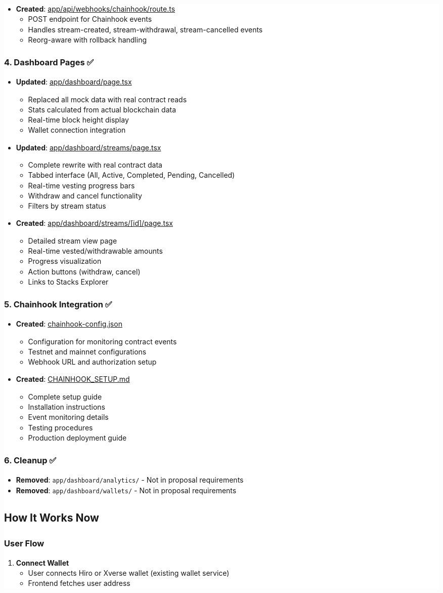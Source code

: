 - **Created**: [app/api/webhooks/chainhook/route.ts](bitpay-frontend/app/api/webhooks/chainhook/route.ts)
  - POST endpoint for Chainhook events
  - Handles stream-created, stream-withdrawal, stream-cancelled events
  - Reorg-aware with rollback handling

### 4. Dashboard Pages ✅
- **Updated**: [app/dashboard/page.tsx](bitpay-frontend/app/dashboard/page.tsx)
  - Replaced all mock data with real contract reads
  - Stats calculated from actual blockchain data
  - Real-time block height display
  - Wallet connection integration

- **Updated**: [app/dashboard/streams/page.tsx](bitpay-frontend/app/dashboard/streams/page.tsx)
  - Complete rewrite with real contract data
  - Tabbed interface (All, Active, Completed, Pending, Cancelled)
  - Real-time vesting progress bars
  - Withdraw and cancel functionality
  - Filters by stream status

- **Created**: [app/dashboard/streams/[id]/page.tsx](bitpay-frontend/app/dashboard/streams/[id]/page.tsx)
  - Detailed stream view page
  - Real-time vested/withdrawable amounts
  - Progress visualization
  - Action buttons (withdraw, cancel)
  - Links to Stacks Explorer

### 5. Chainhook Integration ✅
- **Created**: [chainhook-config.json](chainhook-config.json)
  - Configuration for monitoring contract events
  - Testnet and mainnet configurations
  - Webhook URL and authorization setup

- **Created**: [CHAINHOOK_SETUP.md](CHAINHOOK_SETUP.md)
  - Complete setup guide
  - Installation instructions
  - Event monitoring details
  - Testing procedures
  - Production deployment guide

### 6. Cleanup ✅
- **Removed**: `app/dashboard/analytics/` - Not in proposal requirements
- **Removed**: `app/dashboard/wallets/` - Not in proposal requirements

## How It Works Now

### User Flow

1. **Connect Wallet**
   - User connects Hiro or Xverse wallet (existing wallet service)
   - Frontend fetches user address
